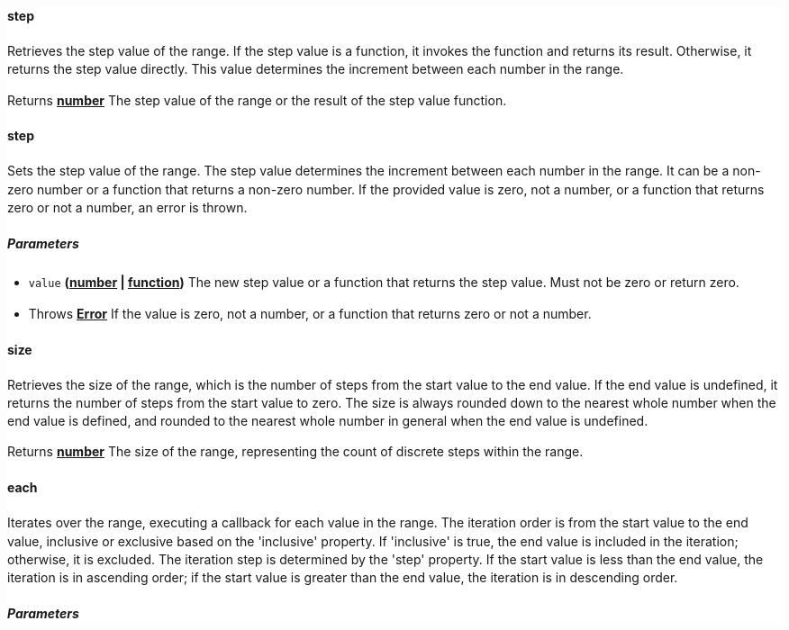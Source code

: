 #### step

Retrieves the step value of the range. If the step value is a function,
it invokes the function and returns its result. Otherwise, it returns the
step value directly. This value determines the increment between each
number in the range.

Returns **[number](https://developer.mozilla.org/docs/Web/JavaScript/Reference/Global_Objects/Number)** The step value of the range or the result of the step
value function.

#### step

Sets the step value of the range. The step value determines the increment
between each number in the range. It can be a non-zero number or a function
that returns a non-zero number. If the provided value is zero, not a number,
or a function that returns zero or not a number, an error is thrown.

##### Parameters

*   `value` **([number](https://developer.mozilla.org/docs/Web/JavaScript/Reference/Global_Objects/Number) | [function](https://developer.mozilla.org/docs/Web/JavaScript/Reference/Statements/function))** The new step value or a function that
    returns the step value. Must not be zero or return zero.



*   Throws **[Error](https://developer.mozilla.org/docs/Web/JavaScript/Reference/Global_Objects/Error)** If the value is zero, not a number, or a function that
    returns zero or not a number.

#### size

Retrieves the size of the range, which is the number of steps from the
start value to the end value. If the end value is undefined, it returns
the number of steps from the start value to zero. The size is always
rounded down to the nearest whole number when the end value is defined,
and rounded to the nearest whole number in general when the end value
is undefined.

Returns **[number](https://developer.mozilla.org/docs/Web/JavaScript/Reference/Global_Objects/Number)** The size of the range, representing the count of
discrete steps within the range.

#### each

Iterates over the range, executing a callback for each value in the range.
The iteration order is from the start value to the end value, inclusive or
exclusive based on the 'inclusive' property. If 'inclusive' is true, the
end value is included in the iteration; otherwise, it is excluded. The
iteration step is determined by the 'step' property. If the start value is
less than the end value, the iteration is in ascending order; if the start
value is greater than the end value, the iteration is in descending order.

##### Parameters

